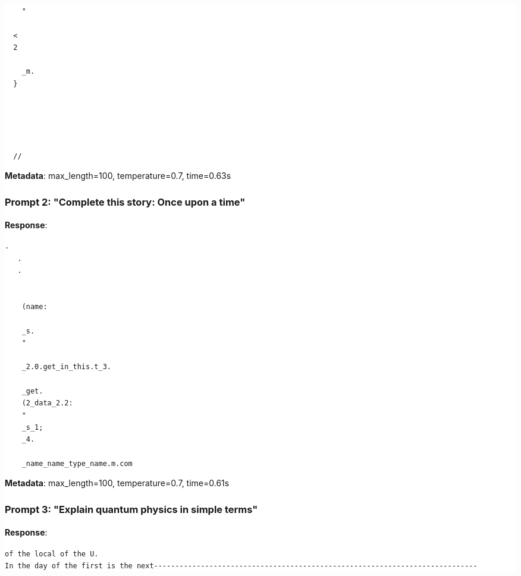 ```
    "

  <
  2

    _m.
  }

    


    
  //
```

**Metadata**: max_length=100, temperature=0.7, time=0.63s

### Prompt 2: "Complete this story: Once upon a time"

**Response**:
```
.
   .
   .
    
    
    (name:

    _s.
    "
    
    _2.0.get_in_this.t_3.

    _get.
    (2_data_2.2:
    "
    _s_1;
    _4.
    
    _name_name_type_name.m.com
```

**Metadata**: max_length=100, temperature=0.7, time=0.61s

### Prompt 3: "Explain quantum physics in simple terms"

**Response**:
```
of the local of the U.
In the day of the first is the next----------------------------------------------------------------------------
```
